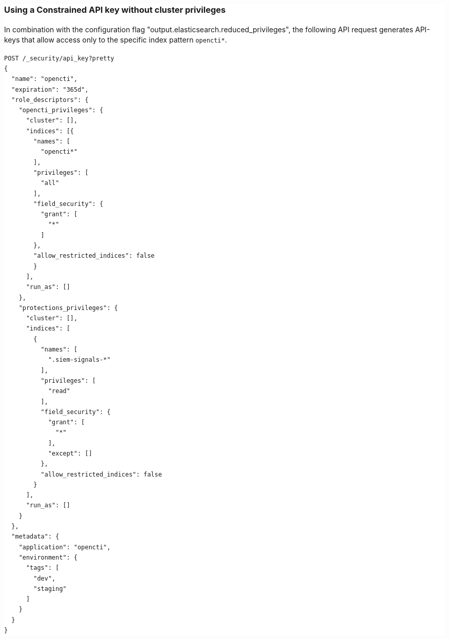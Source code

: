 ### Using a Constrained API key without cluster privileges

In combination with the configuration flag "output.elasticsearch.reduced_privileges", the following API request generates API-keys that allow access only to the specific index pattern `opencti*`. 

```
POST /_security/api_key?pretty
{
  "name": "opencti",
  "expiration": "365d",
  "role_descriptors": {
    "opencti_privileges": {
      "cluster": [],
      "indices": [{
        "names": [
          "opencti*"
        ],
        "privileges": [
          "all"
        ],
        "field_security": {
          "grant": [
            "*"
          ]
        },
        "allow_restricted_indices": false
        }
      ],
      "run_as": []
    },
    "protections_privileges": {
      "cluster": [],
      "indices": [
        {
          "names": [
            ".siem-signals-*"
          ],
          "privileges": [
            "read"
          ],
          "field_security": {
            "grant": [
              "*"
            ],
            "except": []
          },
          "allow_restricted_indices": false
        }
      ],
      "run_as": []
    }
  },
  "metadata": {
    "application": "opencti",
    "environment": {
      "tags": [
        "dev",
        "staging"
      ]
    }
  }
}
```